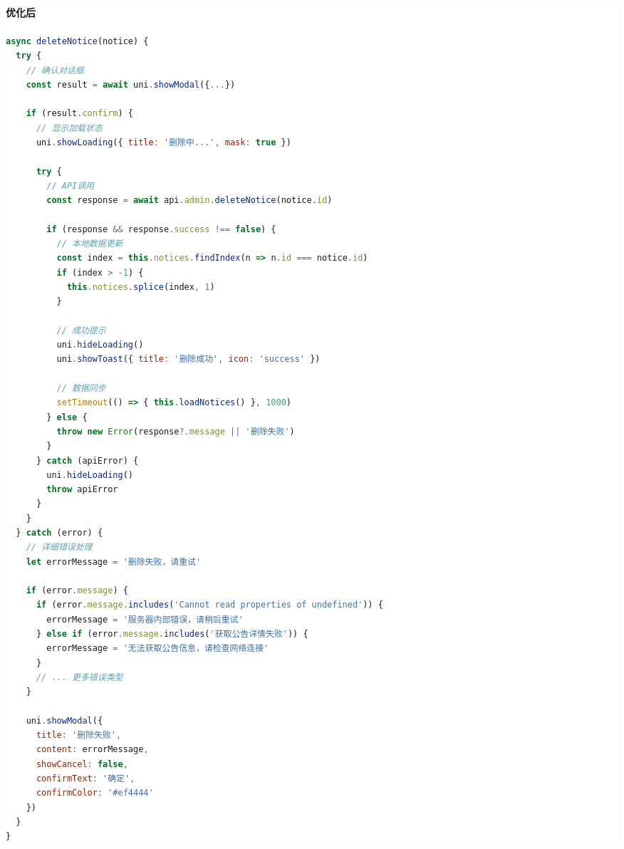 #### 优化后
```javascript
async deleteNotice(notice) {
  try {
    // 确认对话框
    const result = await uni.showModal({...})
    
    if (result.confirm) {
      // 显示加载状态
      uni.showLoading({ title: '删除中...', mask: true })
      
      try {
        // API调用
        const response = await api.admin.deleteNotice(notice.id)
        
        if (response && response.success !== false) {
          // 本地数据更新
          const index = this.notices.findIndex(n => n.id === notice.id)
          if (index > -1) {
            this.notices.splice(index, 1)
          }
          
          // 成功提示
          uni.hideLoading()
          uni.showToast({ title: '删除成功', icon: 'success' })
          
          // 数据同步
          setTimeout(() => { this.loadNotices() }, 1000)
        } else {
          throw new Error(response?.message || '删除失败')
        }
      } catch (apiError) {
        uni.hideLoading()
        throw apiError
      }
    }
  } catch (error) {
    // 详细错误处理
    let errorMessage = '删除失败，请重试'
    
    if (error.message) {
      if (error.message.includes('Cannot read properties of undefined')) {
        errorMessage = '服务器内部错误，请稍后重试'
      } else if (error.message.includes('获取公告详情失败')) {
        errorMessage = '无法获取公告信息，请检查网络连接'
      }
      // ... 更多错误类型
    }
    
    uni.showModal({
      title: '删除失败',
      content: errorMessage,
      showCancel: false,
      confirmText: '确定',
      confirmColor: '#ef4444'
    })
  }
}
```
